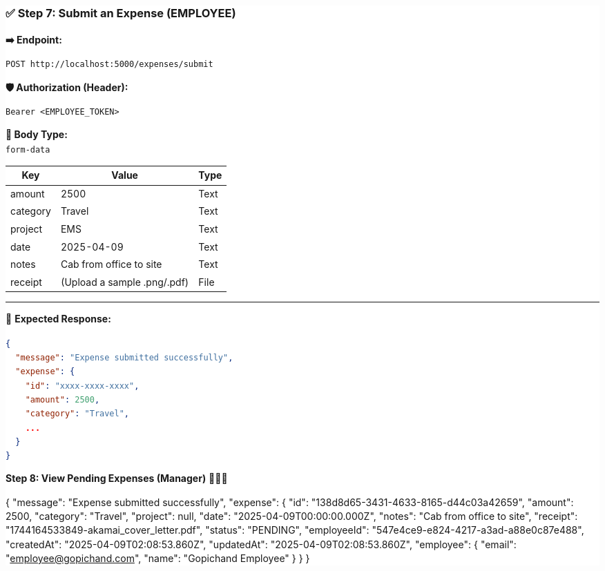 
### ✅ Step 7: Submit an Expense (EMPLOYEE)

**➡️ Endpoint:**  
```
POST http://localhost:5000/expenses/submit
```

**🛡️ Authorization (Header):**  
```
Bearer <EMPLOYEE_TOKEN>
```

**🧾 Body Type:**  
`form-data`

| Key       | Value                       | Type     |
|-----------|-----------------------------|----------|
| amount    | 2500                        | Text     |
| category  | Travel                      | Text     |
| project   | EMS                         | Text     |
| date      | 2025-04-09                  | Text     |
| notes     | Cab from office to site     | Text     |
| receipt   | (Upload a sample .png/.pdf) | File     |

---

📌 **Expected Response:**
```json
{
  "message": "Expense submitted successfully",
  "expense": {
    "id": "xxxx-xxxx-xxxx",
    "amount": 2500,
    "category": "Travel",
    ...
  }
}
```

**Step 8: View Pending Expenses (Manager)** 👨‍💼✅

{
    "message": "Expense submitted successfully",
    "expense": {
        "id": "138d8d65-3431-4633-8165-d44c03a42659",
        "amount": 2500,
        "category": "Travel",
        "project": null,
        "date": "2025-04-09T00:00:00.000Z",
        "notes": "Cab from office to site",
        "receipt": "1744164533849-akamai_cover_letter.pdf",
        "status": "PENDING",
        "employeeId": "547e4ce9-e824-4217-a3ad-a88e0c87e488",
        "createdAt": "2025-04-09T02:08:53.860Z",
        "updatedAt": "2025-04-09T02:08:53.860Z",
        "employee": {
            "email": "employee@gopichand.com",
            "name": "Gopichand Employee"
        }
    }
}
